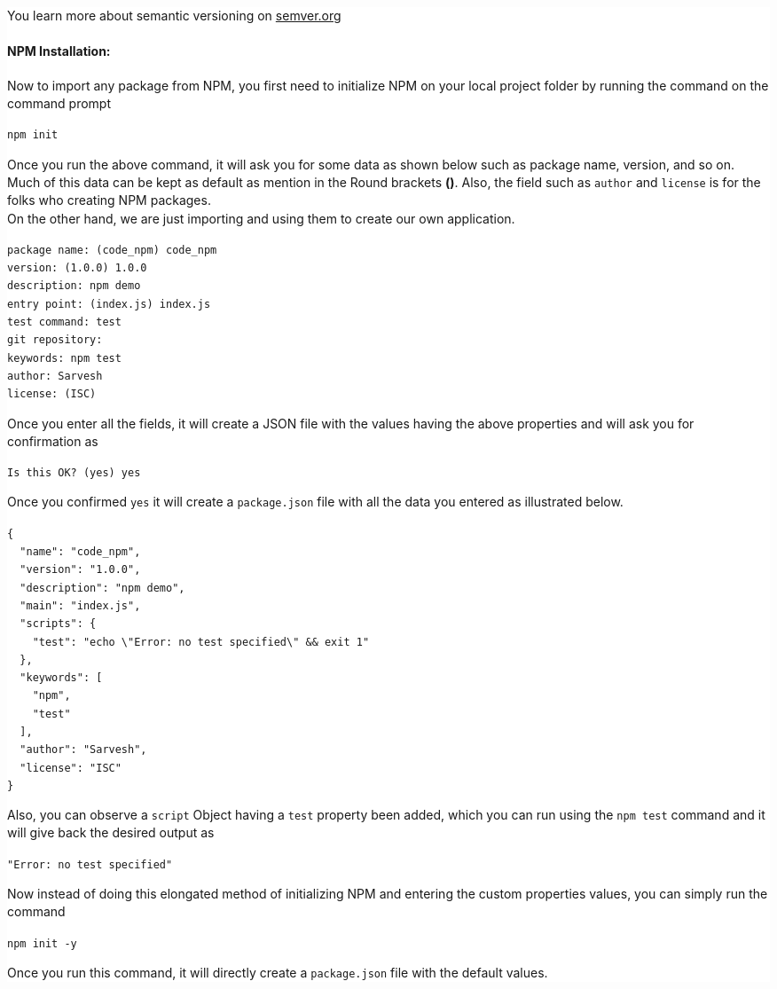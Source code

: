 You learn more about semantic versioning on [semver.org](https://semver.org/)

#### NPM Installation:
Now to import any package from NPM, you first need to initialize NPM on your local project folder by running the command on the command prompt

```
npm init
```
Once you run the above command, it will ask you for some data as shown below such as package name, version, and so on.
Much of this data can be kept as default as mention in the Round brackets **()**.
Also, the field such as `author` and `license` is for the folks who creating NPM packages.<br> On the other hand, we are just importing and using them to create our own application.

```
package name: (code_npm) code_npm
version: (1.0.0) 1.0.0
description: npm demo
entry point: (index.js) index.js
test command: test
git repository:
keywords: npm test
author: Sarvesh
license: (ISC)

```
Once you enter all the fields, it will create a JSON file with the values having the above properties and will ask you for confirmation as

```
Is this OK? (yes) yes
```

Once you confirmed `yes` it will create a `package.json` file with all the data you entered as illustrated below.
```
{
  "name": "code_npm",
  "version": "1.0.0",
  "description": "npm demo",
  "main": "index.js",
  "scripts": {
    "test": "echo \"Error: no test specified\" && exit 1"
  },
  "keywords": [
    "npm",
    "test"
  ],
  "author": "Sarvesh",
  "license": "ISC"
}

```
Also, you can observe a `script` Object having a `test` property been added, which you can run using the `npm test` command and it will give back the desired output as 
```
"Error: no test specified"
```
Now instead of doing this elongated method of initializing NPM and entering the custom properties values, you can simply run the command  
```
npm init -y
```
Once you run this command, it will directly create a `package.json` file with the default values.
